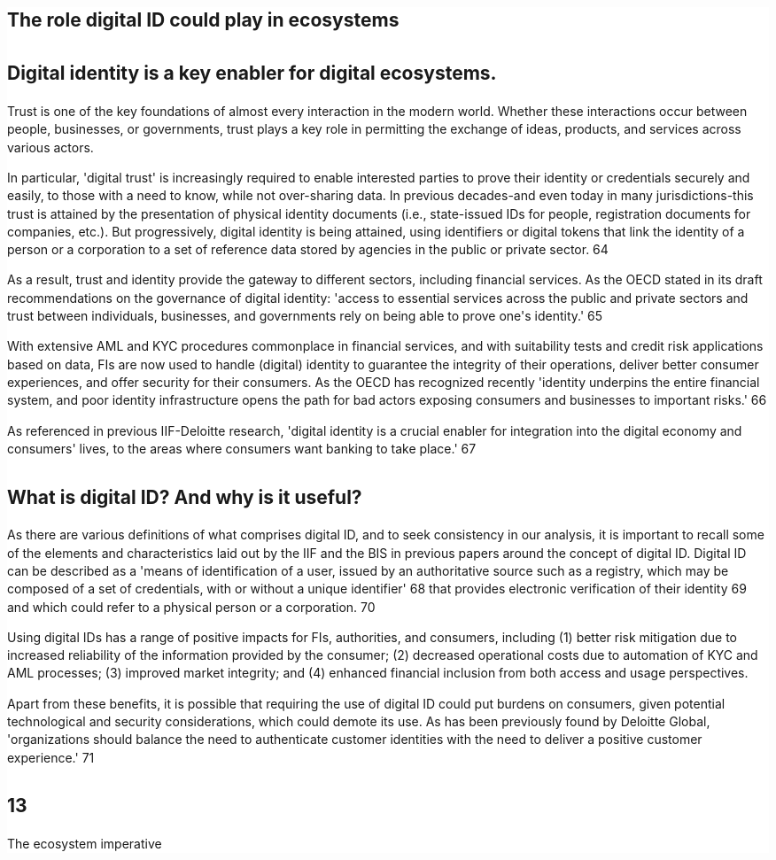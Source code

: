 ## The role digital ID could play in ecosystems

## Digital identity is a key enabler for digital ecosystems.

Trust is one of the key foundations of almost every interaction in the modern world. Whether these interactions occur between people, businesses, or governments, trust plays a key role in permitting the exchange of ideas, products, and services across various actors.

In particular, 'digital trust' is increasingly required to enable interested parties to prove their identity or credentials securely and easily, to those with a need to know, while not over-sharing data. In previous decades-and even today in many jurisdictions-this trust is attained by the presentation of physical identity documents (i.e., state-issued IDs for people, registration documents for companies, etc.). But progressively, digital identity is being attained, using identifiers or digital tokens that link the identity of a person or a corporation to a set of reference data stored by agencies in the public or private sector. 64

As a result, trust and identity provide the gateway to different sectors, including financial services. As the OECD stated in its draft recommendations on the governance of digital identity: 'access to essential services across the public and private sectors and trust between individuals, businesses, and governments rely on being able to prove one's identity.' 65

With extensive AML and KYC procedures commonplace in financial services, and with suitability tests and credit risk applications based on data, FIs are now used to handle (digital) identity to guarantee the integrity of their operations, deliver better consumer experiences, and offer security for their consumers. As the OECD has recognized recently 'identity underpins the entire financial system, and poor identity infrastructure opens the path for bad actors exposing consumers and businesses to important risks.' 66

As referenced in previous IIF-Deloitte research, 'digital identity is a crucial enabler for integration into the digital economy and consumers' lives, to the areas where consumers want banking to take place.' 67

## What is digital ID? And why is it useful?

As there are various definitions of what comprises digital ID, and to seek consistency in our analysis, it is important to recall some of the elements and characteristics laid out by the IIF and the BIS in previous papers around the concept of digital ID. Digital ID can be described as a 'means of identification of a user, issued by an authoritative source such as a registry, which may be composed of a set of credentials, with or without a unique identifier' 68 that provides electronic verification of their identity 69 and which could refer to a physical person or a corporation. 70

Using digital IDs has a range of positive impacts for FIs, authorities, and consumers, including (1) better risk mitigation due to increased reliability of the information provided by the consumer; (2) decreased operational costs due to automation of KYC and AML processes; (3) improved market integrity; and (4) enhanced financial inclusion from both access and usage perspectives.

Apart from these benefits, it is possible that requiring the use of digital ID could put burdens on consumers, given potential technological and security considerations, which could demote its use. As has been previously found by Deloitte Global, 'organizations should balance the need to authenticate customer identities with the need to deliver a positive customer experience.' 71

13
---
The ecosystem imperative
